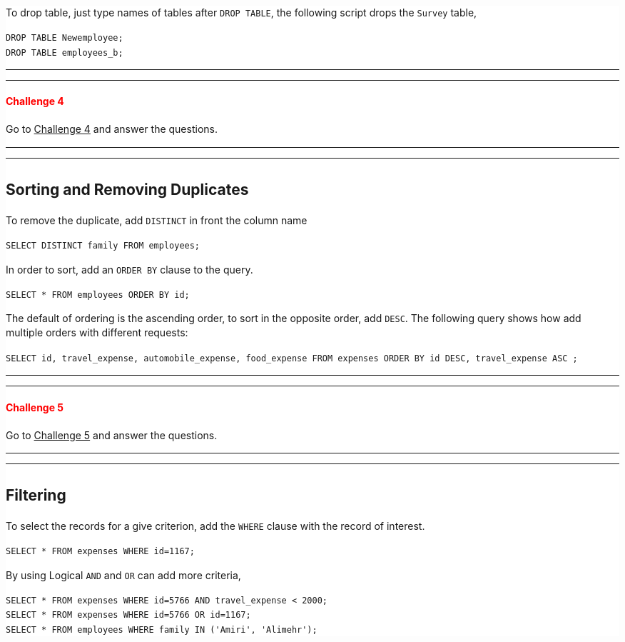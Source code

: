 To drop table, just type names of tables after ```DROP TABLE```, the following script drops the `Survey` table,
```{sql, echo = FALSE, message = FALSE}
DROP TABLE Newemployee;
DROP TABLE employees_b;
```

--------
--------
#### <span style="color:red">  Challenge 4 </span>
Go to [Challenge 4](challenges.md\#challenge-4)  and answer the questions.

--------
--------

## Sorting and Removing Duplicates
To remove the duplicate, add ```DISTINCT``` in front the column name

```{sql, echo = FALSE, message = FALSE}
SELECT DISTINCT family FROM employees;
```

In order to sort, add an ```ORDER BY``` clause to the query.  
```{sql, echo = FALSE, message = FALSE}
SELECT * FROM employees ORDER BY id;
```
The default of ordering is the ascending order, to sort in the opposite order, add ```DESC```. The following query shows how add multiple orders with different requests:

```{sql, echo = FALSE, message = FALSE}
SELECT id, travel_expense, automobile_expense, food_expense FROM expenses ORDER BY id DESC, travel_expense ASC ;
```

--------
--------
#### <span style="color:red">  Challenge 5 </span>
Go to [Challenge 5](challenges.md\#challenge-5)  and answer the questions.

--------
--------

## Filtering
To select the records for a give criterion, add the ```WHERE``` clause with the record of interest.
```{sql, echo = FALSE, message = FALSE}
SELECT * FROM expenses WHERE id=1167;
```

By using  Logical ```AND``` and ```OR``` can add more criteria,
```{sql, echo = FALSE, message = FALSE}
SELECT * FROM expenses WHERE id=5766 AND travel_expense < 2000;
SELECT * FROM expenses WHERE id=5766 OR id=1167;
SELECT * FROM employees WHERE family IN ('Amiri', 'Alimehr');
```
